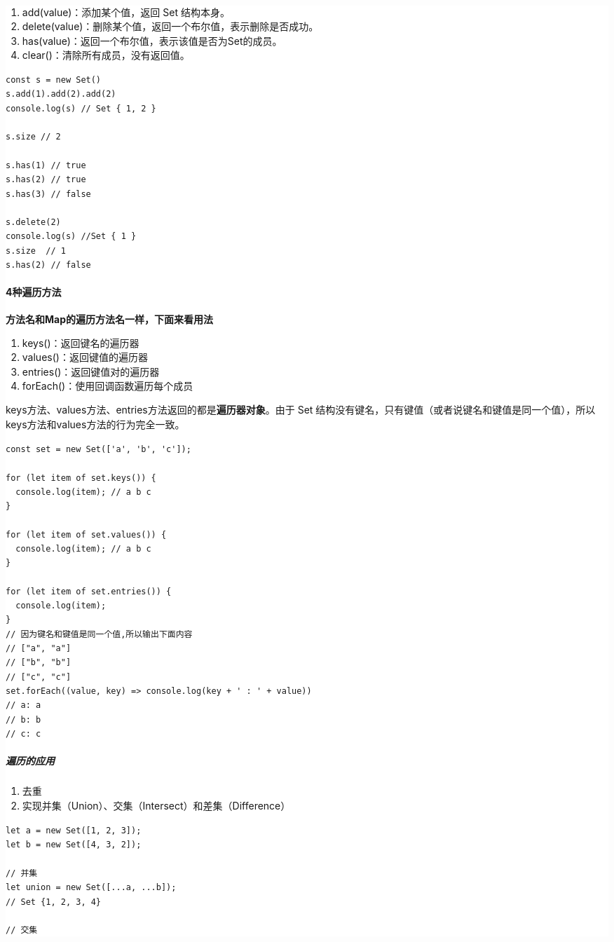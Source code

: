 1. add(value)：添加某个值，返回 Set 结构本身。
2. delete(value)：删除某个值，返回一个布尔值，表示删除是否成功。
3. has(value)：返回一个布尔值，表示该值是否为Set的成员。
4. clear()：清除所有成员，没有返回值。
```
const s = new Set()
s.add(1).add(2).add(2)
console.log(s) // Set { 1, 2 }

s.size // 2

s.has(1) // true
s.has(2) // true
s.has(3) // false

s.delete(2)
console.log(s) //Set { 1 }
s.size  // 1
s.has(2) // false
```

#### 4种遍历方法
**方法名和Map的遍历方法名一样，下面来看用法**

1. keys()：返回键名的遍历器
2. values()：返回键值的遍历器
3. entries()：返回键值对的遍历器
4. forEach()：使用回调函数遍历每个成员

keys方法、values方法、entries方法返回的都是**遍历器对象**。由于 Set 结构没有键名，只有键值（或者说键名和键值是同一个值），所以keys方法和values方法的行为完全一致。

```
const set = new Set(['a', 'b', 'c']);

for (let item of set.keys()) {
  console.log(item); // a b c
}

for (let item of set.values()) {
  console.log(item); // a b c
}

for (let item of set.entries()) {
  console.log(item);
}
// 因为键名和键值是同一个值,所以输出下面内容
// ["a", "a"]
// ["b", "b"]
// ["c", "c"]
set.forEach((value, key) => console.log(key + ' : ' + value))
// a: a
// b: b
// c: c
```
##### 遍历的应用
1. 去重
2. 实现并集（Union）、交集（Intersect）和差集（Difference）
```
let a = new Set([1, 2, 3]);
let b = new Set([4, 3, 2]);

// 并集
let union = new Set([...a, ...b]);
// Set {1, 2, 3, 4}

// 交集
```